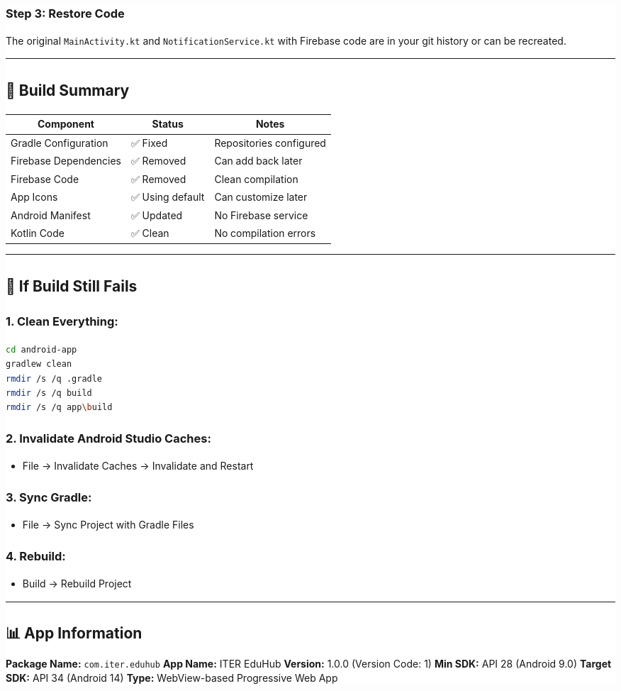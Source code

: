 ### Step 3: Restore Code
The original `MainActivity.kt` and `NotificationService.kt` with Firebase code are in your git history or can be recreated.

---

## 🎯 Build Summary

| Component | Status | Notes |
|-----------|--------|-------|
| Gradle Configuration | ✅ Fixed | Repositories configured |
| Firebase Dependencies | ✅ Removed | Can add back later |
| Firebase Code | ✅ Removed | Clean compilation |
| App Icons | ✅ Using default | Can customize later |
| Android Manifest | ✅ Updated | No Firebase service |
| Kotlin Code | ✅ Clean | No compilation errors |

---

## 🐛 If Build Still Fails

### 1. Clean Everything:
```bash
cd android-app
gradlew clean
rmdir /s /q .gradle
rmdir /s /q build
rmdir /s /q app\build
```

### 2. Invalidate Android Studio Caches:
- File → Invalidate Caches → Invalidate and Restart

### 3. Sync Gradle:
- File → Sync Project with Gradle Files

### 4. Rebuild:
- Build → Rebuild Project

---

## 📊 App Information

**Package Name:** `com.iter.eduhub`
**App Name:** ITER EduHub
**Version:** 1.0.0 (Version Code: 1)
**Min SDK:** API 28 (Android 9.0)
**Target SDK:** API 34 (Android 14)
**Type:** WebView-based Progressive Web App
